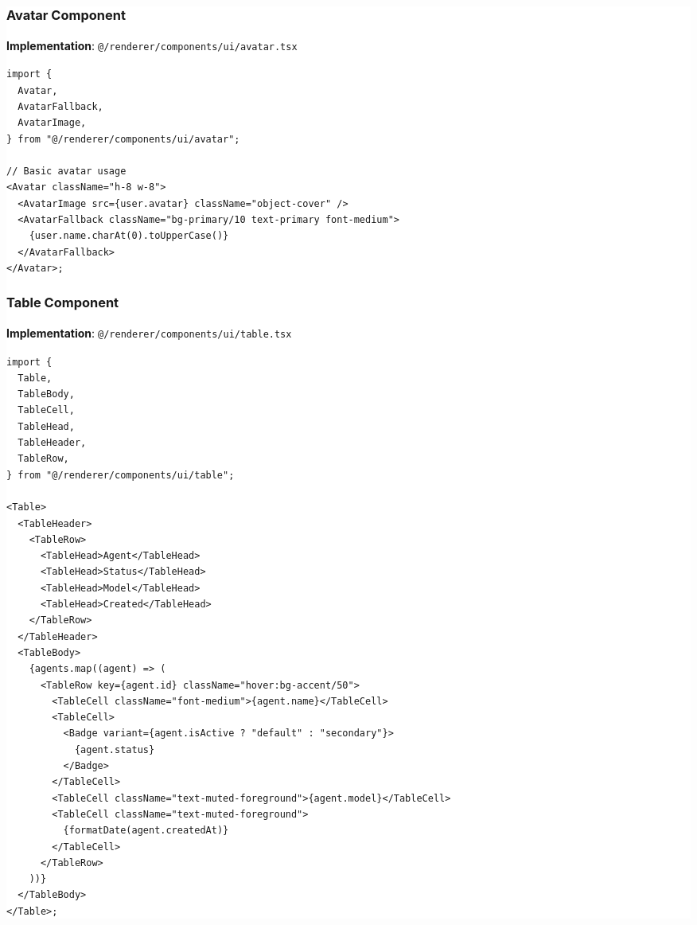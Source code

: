 ### Avatar Component

**Implementation**: `@/renderer/components/ui/avatar.tsx`

```tsx
import {
  Avatar,
  AvatarFallback,
  AvatarImage,
} from "@/renderer/components/ui/avatar";

// Basic avatar usage
<Avatar className="h-8 w-8">
  <AvatarImage src={user.avatar} className="object-cover" />
  <AvatarFallback className="bg-primary/10 text-primary font-medium">
    {user.name.charAt(0).toUpperCase()}
  </AvatarFallback>
</Avatar>;
```

### Table Component

**Implementation**: `@/renderer/components/ui/table.tsx`

```tsx
import {
  Table,
  TableBody,
  TableCell,
  TableHead,
  TableHeader,
  TableRow,
} from "@/renderer/components/ui/table";

<Table>
  <TableHeader>
    <TableRow>
      <TableHead>Agent</TableHead>
      <TableHead>Status</TableHead>
      <TableHead>Model</TableHead>
      <TableHead>Created</TableHead>
    </TableRow>
  </TableHeader>
  <TableBody>
    {agents.map((agent) => (
      <TableRow key={agent.id} className="hover:bg-accent/50">
        <TableCell className="font-medium">{agent.name}</TableCell>
        <TableCell>
          <Badge variant={agent.isActive ? "default" : "secondary"}>
            {agent.status}
          </Badge>
        </TableCell>
        <TableCell className="text-muted-foreground">{agent.model}</TableCell>
        <TableCell className="text-muted-foreground">
          {formatDate(agent.createdAt)}
        </TableCell>
      </TableRow>
    ))}
  </TableBody>
</Table>;
```

